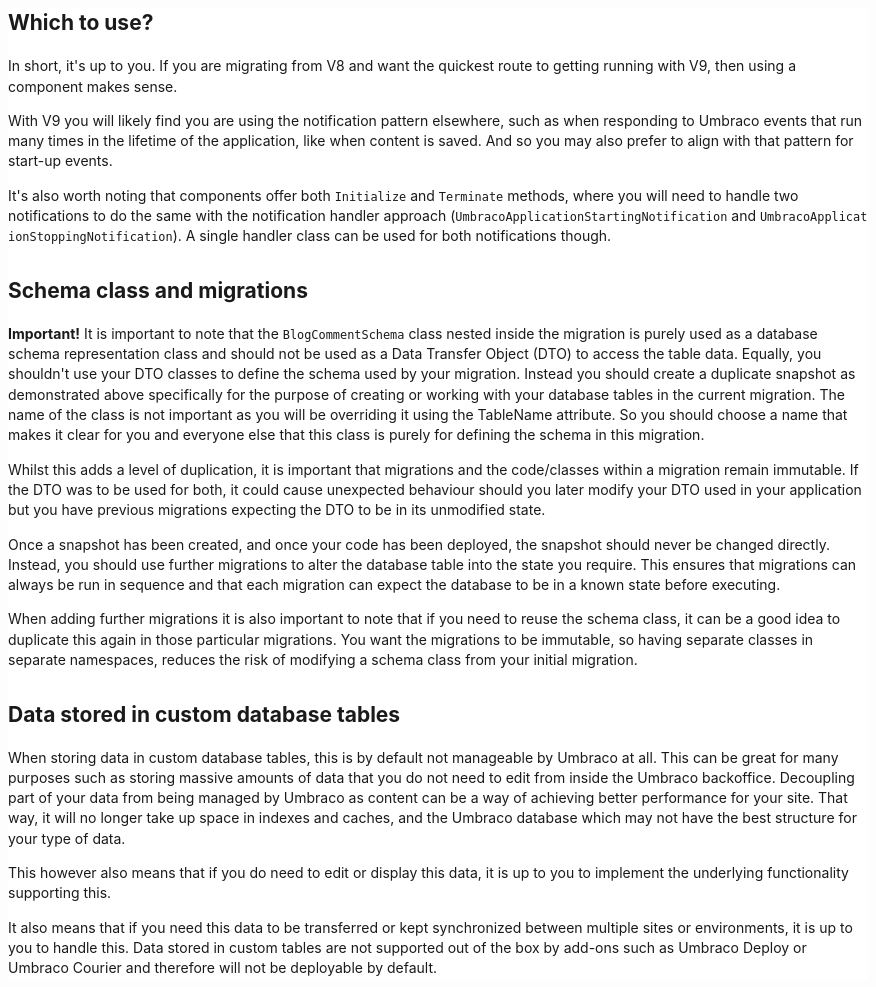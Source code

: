## Which to use?

In short, it's up to you.  If you are migrating from V8 and want the quickest route to getting running with V9, then using a component makes sense.

With V9 you will likely find you are using the notification pattern elsewhere, such as when responding to Umbraco events that run many times in the lifetime of the application, like when content is saved.  And so you may also prefer to align with that pattern for start-up events.

It's also worth noting that components offer both `Initialize` and `Terminate` methods, where you will need to handle two notifications to do the same with the notification handler approach (`UmbracoApplicationStartingNotification` and `UmbracoApplicationStoppingNotification`).  A single handler class can be used for both notifications though.

## Schema class and migrations

**Important!** It is important to note that the `BlogCommentSchema` class nested inside the migration is purely used as a database schema representation class and should not be used as a Data Transfer Object (DTO) to access the table data. Equally, you shouldn't use your DTO classes to define the schema used by your migration. Instead you should create a duplicate snapshot as demonstrated above specifically for the purpose of creating or working with your database tables in the current migration. The name of the class is not important as you will be overriding it using the TableName attribute. So you should choose a name that makes it clear for you and everyone else that this class is purely for defining the schema in this migration.

Whilst this adds a level of duplication, it is important that migrations and the code/classes within a migration remain immutable. If the DTO was to be used for both, it could cause unexpected behaviour should you later modify your DTO used in your application but you have previous migrations expecting the DTO to be in its unmodified state.

Once a snapshot has been created, and once your code has been deployed, the snapshot should never be changed directly. Instead, you should use further migrations to alter the database table into the state you require. This ensures that migrations can always be run in sequence and that each migration can expect the database to be in a known state before executing.

When adding further migrations it is also important to note that if you need to reuse the schema class, it can be a good idea to duplicate this again in those particular migrations. You want the migrations to be immutable, so having separate classes in separate namespaces, reduces the risk of modifying a schema class from your initial migration.

## Data stored in custom database tables

When storing data in custom database tables, this is by default not manageable by Umbraco at all. This can be great for many purposes such as storing massive amounts of data that you do not need to edit from inside the Umbraco backoffice. Decoupling part of your data from being managed by Umbraco as content can be a way of achieving better performance for your site. That way, it will no longer take up space in indexes and caches, and the Umbraco database which may not have the best structure for your type of data.

This however also means that if you do need to edit or display this data, it is up to you to implement the underlying functionality supporting this.

It also means that if you need this data to be transferred or kept synchronized between multiple sites or environments, it is up to you to handle this. Data stored in custom tables are not supported out of the box by add-ons such as Umbraco Deploy or Umbraco Courier and therefore will not be deployable by default.

